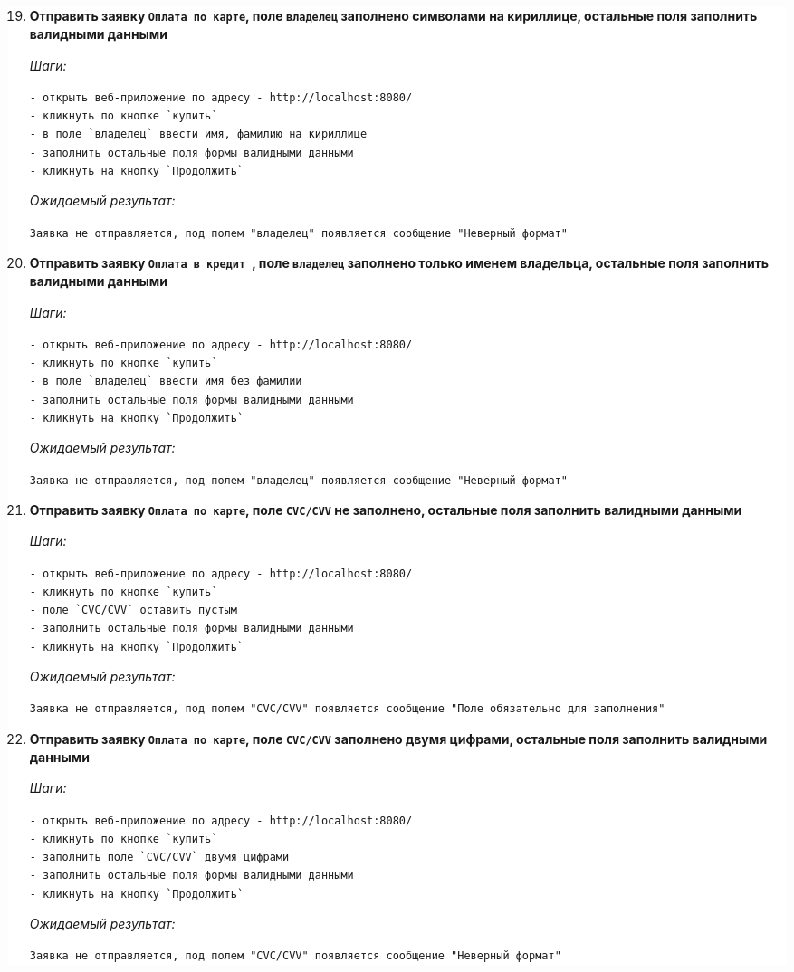 19. **Отправить заявку `Оплата по карте`, поле `владелец` заполнено символами на кириллице, остальные поля заполнить валидными данными**

    *Шаги:*

        - открыть веб-приложение по адресу - http://localhost:8080/
        - кликнуть по кнопке `купить`
        - в поле `владелец` ввести имя, фамилию на кириллице 
        - заполнить остальные поля формы валидными данными
        - кликнуть на кнопку `Продолжить`

    *Ожидаемый результат:*

        Заявка не отправляется, под полем "владелец" появляется сообщение "Неверный формат"

20. **Отправить заявку `Оплата в кредит `, поле `владелец` заполнено только именем владельца, остальные поля заполнить валидными данными**

    *Шаги:*

        - открыть веб-приложение по адресу - http://localhost:8080/
        - кликнуть по кнопке `купить`
        - в поле `владелец` ввести имя без фамилии 
        - заполнить остальные поля формы валидными данными
        - кликнуть на кнопку `Продолжить`

    *Ожидаемый результат:*

        Заявка не отправляется, под полем "владелец" появляется сообщение "Неверный формат"


21. **Отправить заявку `Оплата по карте`, поле `CVC/CVV` не заполнено, остальные поля заполнить валидными данными**

    *Шаги:*

        - открыть веб-приложение по адресу - http://localhost:8080/
        - кликнуть по кнопке `купить`
        - поле `CVC/CVV` оставить пустым
        - заполнить остальные поля формы валидными данными
        - кликнуть на кнопку `Продолжить`

    *Ожидаемый результат:*

        Заявка не отправляется, под полем "CVC/CVV" появляется сообщение "Поле обязательно для заполнения"

22. **Отправить заявку `Оплата по карте`, поле `CVC/CVV` заполнено двумя цифрами, остальные поля заполнить валидными данными**

    *Шаги:*

        - открыть веб-приложение по адресу - http://localhost:8080/
        - кликнуть по кнопке `купить`
        - заполнить поле `CVC/CVV` двумя цифрами
        - заполнить остальные поля формы валидными данными
        - кликнуть на кнопку `Продолжить`

    *Ожидаемый результат:*

        Заявка не отправляется, под полем "CVC/CVV" появляется сообщение "Неверный формат"
